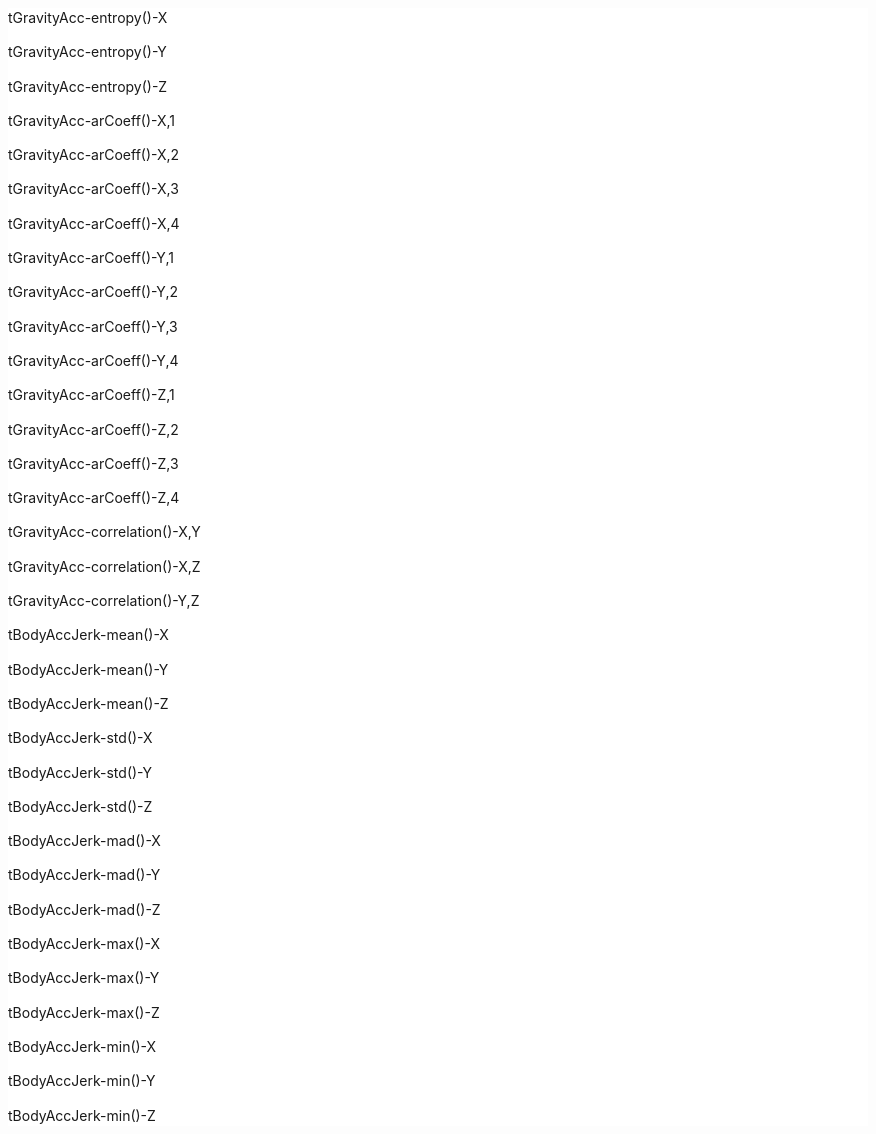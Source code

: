 tGravityAcc-entropy()-X

tGravityAcc-entropy()-Y

tGravityAcc-entropy()-Z

tGravityAcc-arCoeff()-X,1

tGravityAcc-arCoeff()-X,2

tGravityAcc-arCoeff()-X,3

tGravityAcc-arCoeff()-X,4

tGravityAcc-arCoeff()-Y,1

tGravityAcc-arCoeff()-Y,2

tGravityAcc-arCoeff()-Y,3

tGravityAcc-arCoeff()-Y,4

tGravityAcc-arCoeff()-Z,1

tGravityAcc-arCoeff()-Z,2

tGravityAcc-arCoeff()-Z,3

tGravityAcc-arCoeff()-Z,4

tGravityAcc-correlation()-X,Y

tGravityAcc-correlation()-X,Z

tGravityAcc-correlation()-Y,Z

tBodyAccJerk-mean()-X

tBodyAccJerk-mean()-Y

tBodyAccJerk-mean()-Z

tBodyAccJerk-std()-X

tBodyAccJerk-std()-Y

tBodyAccJerk-std()-Z

tBodyAccJerk-mad()-X

tBodyAccJerk-mad()-Y

tBodyAccJerk-mad()-Z

tBodyAccJerk-max()-X

tBodyAccJerk-max()-Y

tBodyAccJerk-max()-Z

tBodyAccJerk-min()-X

tBodyAccJerk-min()-Y

tBodyAccJerk-min()-Z
